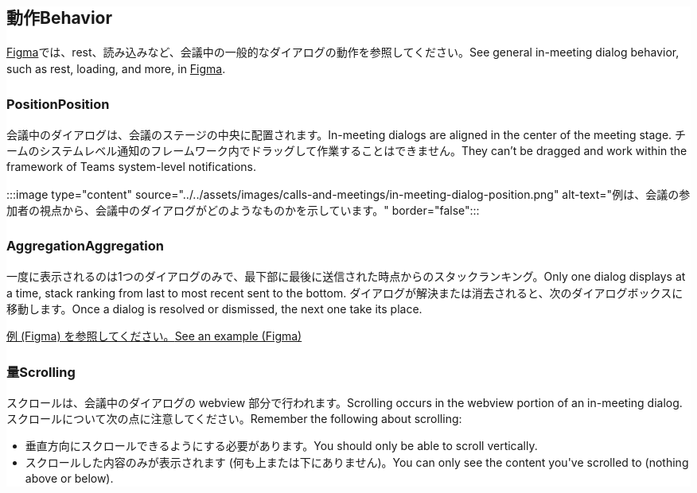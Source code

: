 ## <a name="behavior"></a><span data-ttu-id="e9dfd-132">動作</span><span class="sxs-lookup"><span data-stu-id="e9dfd-132">Behavior</span></span>

<span data-ttu-id="e9dfd-133"><a href="https://www.figma.com/community/file/888593778835180533" target="_blank">Figma</a>では、rest、読み込みなど、会議中の一般的なダイアログの動作を参照してください。</span><span class="sxs-lookup"><span data-stu-id="e9dfd-133">See general in-meeting dialog behavior, such as rest, loading, and more, in <a href="https://www.figma.com/community/file/888593778835180533" target="_blank">Figma</a>.</span></span>

### <a name="position"></a><span data-ttu-id="e9dfd-134">Position</span><span class="sxs-lookup"><span data-stu-id="e9dfd-134">Position</span></span>

<span data-ttu-id="e9dfd-135">会議中のダイアログは、会議のステージの中央に配置されます。</span><span class="sxs-lookup"><span data-stu-id="e9dfd-135">In-meeting dialogs are aligned in the center of the meeting stage.</span></span> <span data-ttu-id="e9dfd-136">チームのシステムレベル通知のフレームワーク内でドラッグして作業することはできません。</span><span class="sxs-lookup"><span data-stu-id="e9dfd-136">They can’t be dragged and work within the framework of Teams system-level notifications.</span></span>

:::image type="content" source="../../assets/images/calls-and-meetings/in-meeting-dialog-position.png" alt-text="例は、会議の参加者の視点から、会議中のダイアログがどのようなものかを示しています。" border="false":::

### <a name="aggregation"></a><span data-ttu-id="e9dfd-138">Aggregation</span><span class="sxs-lookup"><span data-stu-id="e9dfd-138">Aggregation</span></span>

<span data-ttu-id="e9dfd-139">一度に表示されるのは1つのダイアログのみで、最下部に最後に送信された時点からのスタックランキング。</span><span class="sxs-lookup"><span data-stu-id="e9dfd-139">Only one dialog displays at a time, stack ranking from last to most recent sent to the bottom.</span></span> <span data-ttu-id="e9dfd-140">ダイアログが解決または消去されると、次のダイアログボックスに移動します。</span><span class="sxs-lookup"><span data-stu-id="e9dfd-140">Once a dialog is resolved or dismissed, the next one take its place.</span></span>

<span data-ttu-id="e9dfd-141"><a href="https://www.figma.com/community/file/888593778835180533" target="_blank">例 (Figma) を参照してください。</a></span><span class="sxs-lookup"><span data-stu-id="e9dfd-141"><a href="https://www.figma.com/community/file/888593778835180533" target="_blank">See an example (Figma)</a></span></span>

### <a name="scrolling"></a><span data-ttu-id="e9dfd-142">量</span><span class="sxs-lookup"><span data-stu-id="e9dfd-142">Scrolling</span></span>

<span data-ttu-id="e9dfd-143">スクロールは、会議中のダイアログの webview 部分で行われます。</span><span class="sxs-lookup"><span data-stu-id="e9dfd-143">Scrolling occurs in the webview portion of an in-meeting dialog.</span></span> <span data-ttu-id="e9dfd-144">スクロールについて次の点に注意してください。</span><span class="sxs-lookup"><span data-stu-id="e9dfd-144">Remember the following about scrolling:</span></span>

* <span data-ttu-id="e9dfd-145">垂直方向にスクロールできるようにする必要があります。</span><span class="sxs-lookup"><span data-stu-id="e9dfd-145">You should only be able to scroll vertically.</span></span>
* <span data-ttu-id="e9dfd-146">スクロールした内容のみが表示されます (何も上または下にありません)。</span><span class="sxs-lookup"><span data-stu-id="e9dfd-146">You can only see the content you've scrolled to (nothing above or below).</span></span>
